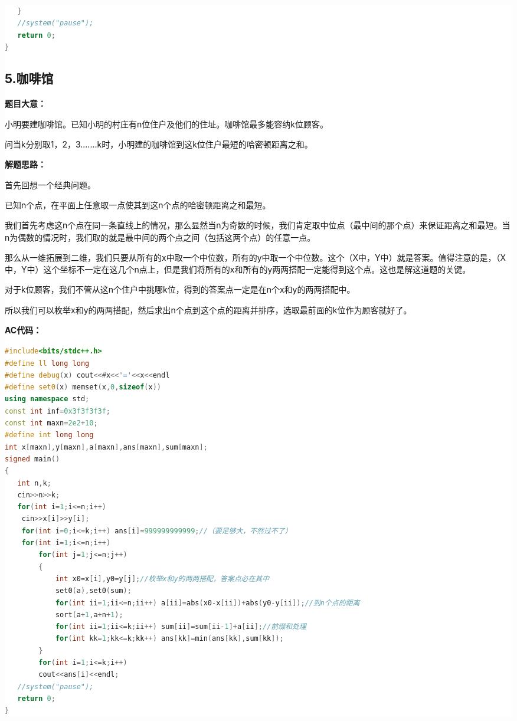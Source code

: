 ```c++
   }
   //system("pause");
   return 0;
}
```

## 5.咖啡馆

**题目大意：**

小明要建咖啡馆。已知小明的村庄有n位住户及他们的住址。咖啡馆最多能容纳k位顾客。

问当k分别取1，2，3.......k时，小明建的咖啡馆到这k位住户最短的哈密顿距离之和。

**解题思路：**

首先回想一个经典问题。

已知n个点，在平面上任意取一点使其到这n个点的哈密顿距离之和最短。

我们首先考虑这n个点在同一条直线上的情况，那么显然当n为奇数的时候，我们肯定取中位点（最中间的那个点）来保证距离之和最短。当n为偶数的情况时，我们取的就是最中间的两个点之间（包括这两个点）的任意一点。

那么从一维拓展到二维，我们只要从所有的x中取一个中位数，所有的y中取一个中位数。这个（X中，Y中）就是答案。值得注意的是，（X中，Y中）这个坐标不一定在这几个n点上，但是我们将所有的x和所有的y两两搭配一定能得到这个点。这也是解这道题的关键。

对于k位顾客，我们不管从这n个住户中挑哪k位，得到的答案点一定是在n个x和y的两两搭配中。

所以我们可以枚举x和y的两两搭配，然后求出n个点到这个点的距离并排序，选取最前面的k位作为顾客就好了。

**AC代码：**

```c++
#include<bits/stdc++.h>
#define ll long long
#define debug(x) cout<<#x<<'='<<x<<endl
#define set0(x) memset(x,0,sizeof(x))
using namespace std;
const int inf=0x3f3f3f3f;
const int maxn=2e2+10;
#define int long long
int x[maxn],y[maxn],a[maxn],ans[maxn],sum[maxn];
signed main()
{
   int n,k;
   cin>>n>>k;
   for(int i=1;i<=n;i++)
    cin>>x[i]>>y[i];
    for(int i=0;i<=k;i++) ans[i]=999999999999;//（要足够大，不然过不了）
    for(int i=1;i<=n;i++)
        for(int j=1;j<=n;j++)
        {
            int x0=x[i],y0=y[j];//枚举x和y的两两搭配，答案点必在其中
            set0(a),set0(sum);
            for(int ii=1;ii<=n;ii++) a[ii]=abs(x0-x[ii])+abs(y0-y[ii]);//到n个点的距离
            sort(a+1,a+n+1);
            for(int ii=1;ii<=k;ii++) sum[ii]=sum[ii-1]+a[ii];//前缀和处理
            for(int kk=1;kk<=k;kk++) ans[kk]=min(ans[kk],sum[kk]);
        }
        for(int i=1;i<=k;i++)
        cout<<ans[i]<<endl;
   //system("pause");
   return 0;
}

```
